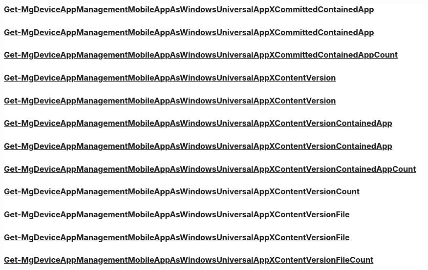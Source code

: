### [Get-MgDeviceAppManagementMobileAppAsWindowsUniversalAppXCommittedContainedApp](Get-MgDeviceAppManagementMobileAppAsWindowsUniversalAppXCommittedContainedApp.md)

### [Get-MgDeviceAppManagementMobileAppAsWindowsUniversalAppXCommittedContainedApp](Get-MgDeviceAppManagementMobileAppAsWindowsUniversalAppXCommittedContainedApp.md)

### [Get-MgDeviceAppManagementMobileAppAsWindowsUniversalAppXCommittedContainedAppCount](Get-MgDeviceAppManagementMobileAppAsWindowsUniversalAppXCommittedContainedAppCount.md)

### [Get-MgDeviceAppManagementMobileAppAsWindowsUniversalAppXContentVersion](Get-MgDeviceAppManagementMobileAppAsWindowsUniversalAppXContentVersion.md)

### [Get-MgDeviceAppManagementMobileAppAsWindowsUniversalAppXContentVersion](Get-MgDeviceAppManagementMobileAppAsWindowsUniversalAppXContentVersion.md)

### [Get-MgDeviceAppManagementMobileAppAsWindowsUniversalAppXContentVersionContainedApp](Get-MgDeviceAppManagementMobileAppAsWindowsUniversalAppXContentVersionContainedApp.md)

### [Get-MgDeviceAppManagementMobileAppAsWindowsUniversalAppXContentVersionContainedApp](Get-MgDeviceAppManagementMobileAppAsWindowsUniversalAppXContentVersionContainedApp.md)

### [Get-MgDeviceAppManagementMobileAppAsWindowsUniversalAppXContentVersionContainedAppCount](Get-MgDeviceAppManagementMobileAppAsWindowsUniversalAppXContentVersionContainedAppCount.md)

### [Get-MgDeviceAppManagementMobileAppAsWindowsUniversalAppXContentVersionCount](Get-MgDeviceAppManagementMobileAppAsWindowsUniversalAppXContentVersionCount.md)

### [Get-MgDeviceAppManagementMobileAppAsWindowsUniversalAppXContentVersionFile](Get-MgDeviceAppManagementMobileAppAsWindowsUniversalAppXContentVersionFile.md)

### [Get-MgDeviceAppManagementMobileAppAsWindowsUniversalAppXContentVersionFile](Get-MgDeviceAppManagementMobileAppAsWindowsUniversalAppXContentVersionFile.md)

### [Get-MgDeviceAppManagementMobileAppAsWindowsUniversalAppXContentVersionFileCount](Get-MgDeviceAppManagementMobileAppAsWindowsUniversalAppXContentVersionFileCount.md)
